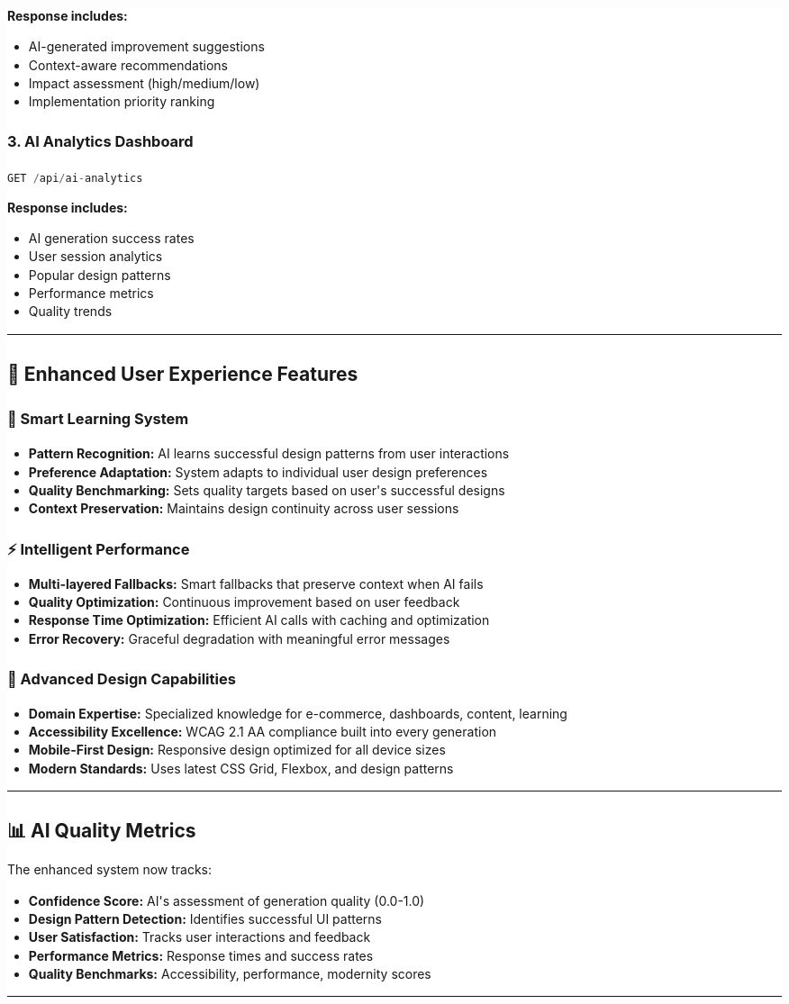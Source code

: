 **Response includes:**
- AI-generated improvement suggestions
- Context-aware recommendations
- Impact assessment (high/medium/low)
- Implementation priority ranking

### **3. AI Analytics Dashboard**
```javascript
GET /api/ai-analytics
```

**Response includes:**
- AI generation success rates
- User session analytics
- Popular design patterns
- Performance metrics
- Quality trends

---

## 🎯 **Enhanced User Experience Features**

### **🧠 Smart Learning System**
- **Pattern Recognition:** AI learns successful design patterns from user interactions
- **Preference Adaptation:** System adapts to individual user design preferences
- **Quality Benchmarking:** Sets quality targets based on user's successful designs
- **Context Preservation:** Maintains design continuity across user sessions

### **⚡ Intelligent Performance**
- **Multi-layered Fallbacks:** Smart fallbacks that preserve context when AI fails
- **Quality Optimization:** Continuous improvement based on user feedback
- **Response Time Optimization:** Efficient AI calls with caching and optimization
- **Error Recovery:** Graceful degradation with meaningful error messages

### **🎨 Advanced Design Capabilities**
- **Domain Expertise:** Specialized knowledge for e-commerce, dashboards, content, learning
- **Accessibility Excellence:** WCAG 2.1 AA compliance built into every generation
- **Mobile-First Design:** Responsive design optimized for all device sizes
- **Modern Standards:** Uses latest CSS Grid, Flexbox, and design patterns

---

## 📊 **AI Quality Metrics**

The enhanced system now tracks:

- **Confidence Score:** AI's assessment of generation quality (0.0-1.0)
- **Design Pattern Detection:** Identifies successful UI patterns
- **User Satisfaction:** Tracks user interactions and feedback
- **Performance Metrics:** Response times and success rates
- **Quality Benchmarks:** Accessibility, performance, modernity scores

---